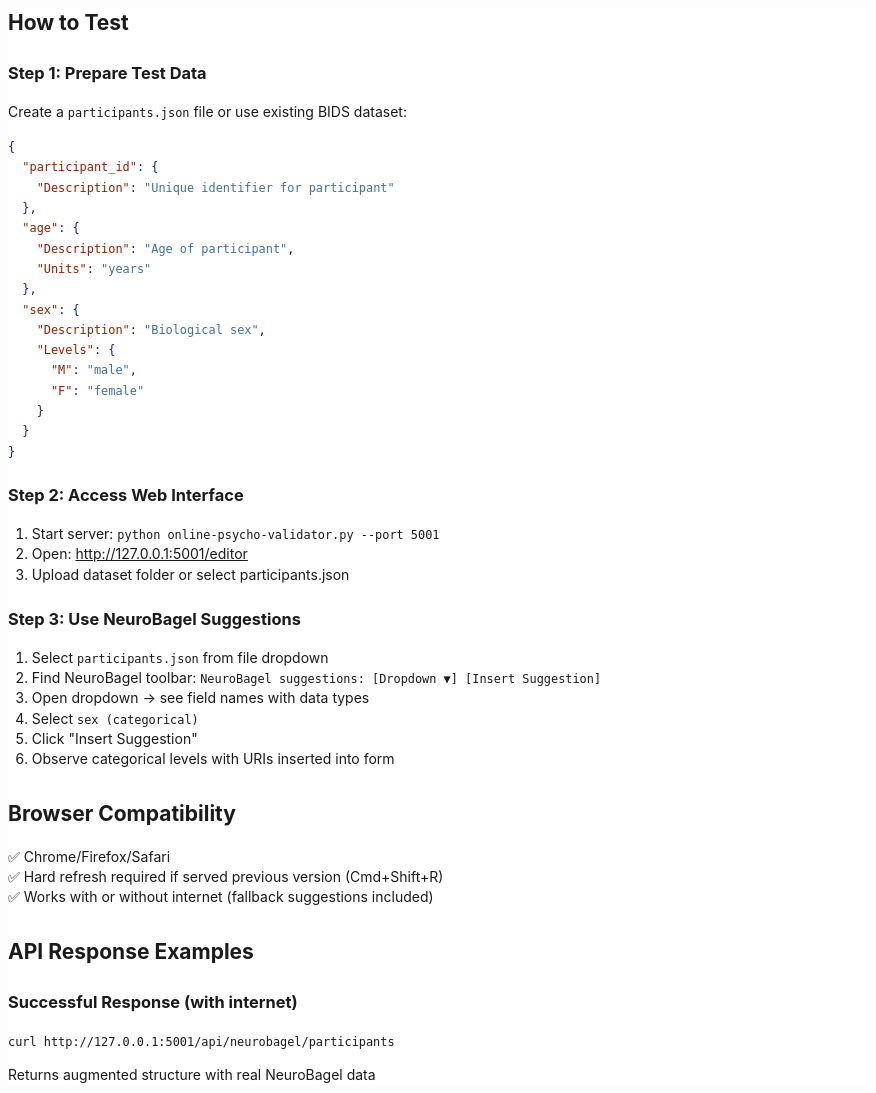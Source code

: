## How to Test

### Step 1: Prepare Test Data
Create a `participants.json` file or use existing BIDS dataset:
```json
{
  "participant_id": {
    "Description": "Unique identifier for participant"
  },
  "age": {
    "Description": "Age of participant",
    "Units": "years"
  },
  "sex": {
    "Description": "Biological sex",
    "Levels": {
      "M": "male",
      "F": "female"
    }
  }
}
```

### Step 2: Access Web Interface
1. Start server: `python online-psycho-validator.py --port 5001`
2. Open: http://127.0.0.1:5001/editor
3. Upload dataset folder or select participants.json

### Step 3: Use NeuroBagel Suggestions
1. Select `participants.json` from file dropdown
2. Find NeuroBagel toolbar: `NeuroBagel suggestions: [Dropdown ▼] [Insert Suggestion]`
3. Open dropdown → see field names with data types
4. Select `sex (categorical)`
5. Click "Insert Suggestion"
6. Observe categorical levels with URIs inserted into form

## Browser Compatibility

✅ Chrome/Firefox/Safari  
✅ Hard refresh required if served previous version (Cmd+Shift+R)  
✅ Works with or without internet (fallback suggestions included)

## API Response Examples

### Successful Response (with internet)
```bash
curl http://127.0.0.1:5001/api/neurobagel/participants
```
Returns augmented structure with real NeuroBagel data
